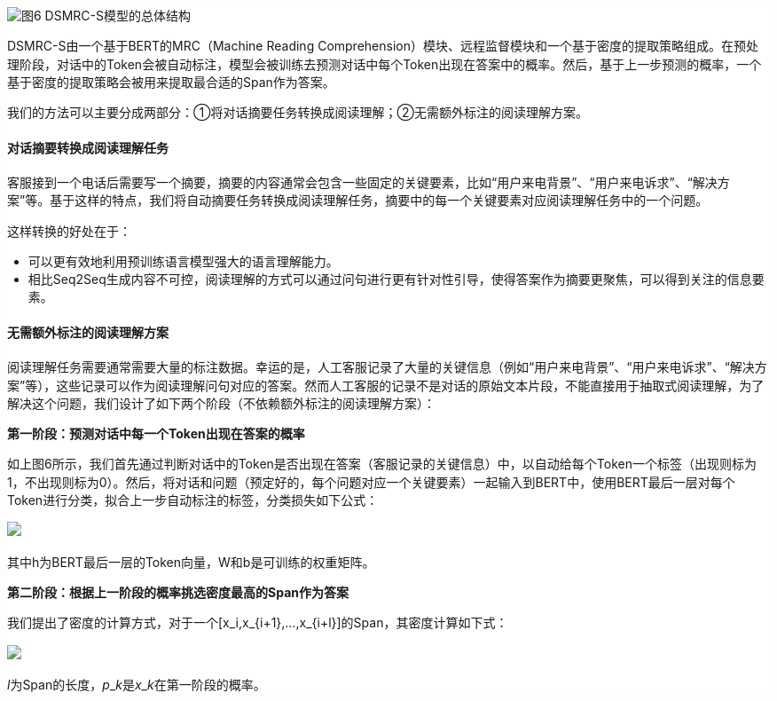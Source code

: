 ![图6 DSMRC-S模型的总体结构](https://p0.meituan.net/travelcube/303608abc82082d35c05ac9fcc725cc9192410.png)



DSMRC\-S由一个基于BERT的MRC（Machine Reading Comprehension）模块、远程监督模块和一个基于密度的提取策略组成。在预处理阶段，对话中的Token会被自动标注，模型会被训练去预测对话中每个Token出现在答案中的概率。然后，基于上一步预测的概率，一个基于密度的提取策略会被用来提取最合适的Span作为答案。



我们的方法可以主要分成两部分：①将对话摘要任务转换成阅读理解；②无需额外标注的阅读理解方案。



#### 对话摘要转换成阅读理解任务


客服接到一个电话后需要写一个摘要，摘要的内容通常会包含一些固定的关键要素，比如“用户来电背景”、“用户来电诉求”、“解决方案”等。基于这样的特点，我们将自动摘要任务转换成阅读理解任务，摘要中的每一个关键要素对应阅读理解任务中的一个问题。



这样转换的好处在于：



* 可以更有效地利用预训练语言模型强大的语言理解能力。
* 相比Seq2Seq生成内容不可控，阅读理解的方式可以通过问句进行更有针对性引导，使得答案作为摘要更聚焦，可以得到关注的信息要素。


#### 无需额外标注的阅读理解方案


阅读理解任务需要通常需要大量的标注数据。幸运的是，人工客服记录了大量的关键信息（例如“用户来电背景”、“用户来电诉求”、“解决方案”等），这些记录可以作为阅读理解问句对应的答案。然而人工客服的记录不是对话的原始文本片段，不能直接用于抽取式阅读理解，为了解决这个问题，我们设计了如下两个阶段（不依赖额外标注的阅读理解方案）：



**第一阶段：预测对话中每一个Token出现在答案的概率**



如上图6所示，我们首先通过判断对话中的Token是否出现在答案（客服记录的关键信息）中，以自动给每个Token一个标签（出现则标为1，不出现则标为0）。然后，将对话和问题（预定好的，每个问题对应一个关键要素）一起输入到BERT中，使用BERT最后一层对每个Token进行分类，拟合上一步自动标注的标签，分类损失如下公式：



![](https://p0.meituan.net/travelcube/d6d29e820042c396372bae52956e61a415334.png)



其中h为BERT最后一层的Token向量，W和b是可训练的权重矩阵。



**第二阶段：根据上一阶段的概率挑选密度最高的Span作为答案**



我们提出了密度的计算方式，对于一个\[x_i,x_{i\+1},…,x\_{i\+l}\]的Span，其密度计算如下式：



![](https://p1.meituan.net/travelcube/5f70b4a05c35c0576e68002ab99c21ce7750.png)



$l$为Span的长度，$p\_k$是$x\_k$在第一阶段的概率。


